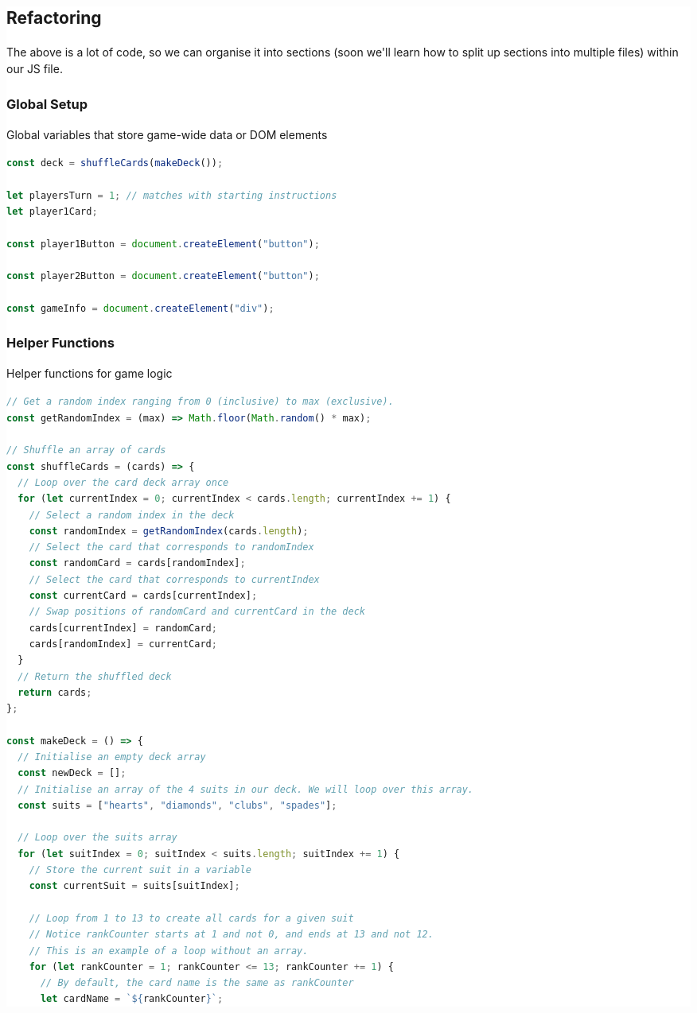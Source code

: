 ## Refactoring

The above is a lot of code, so we can organise it into sections (soon we'll learn how to split up sections into multiple files) within our JS file.

### Global Setup

Global variables that store game-wide data or DOM elements

```javascript
const deck = shuffleCards(makeDeck());

let playersTurn = 1; // matches with starting instructions
let player1Card;

const player1Button = document.createElement("button");

const player2Button = document.createElement("button");

const gameInfo = document.createElement("div");
```

### Helper Functions

Helper functions for game logic

```javascript
// Get a random index ranging from 0 (inclusive) to max (exclusive).
const getRandomIndex = (max) => Math.floor(Math.random() * max);

// Shuffle an array of cards
const shuffleCards = (cards) => {
  // Loop over the card deck array once
  for (let currentIndex = 0; currentIndex < cards.length; currentIndex += 1) {
    // Select a random index in the deck
    const randomIndex = getRandomIndex(cards.length);
    // Select the card that corresponds to randomIndex
    const randomCard = cards[randomIndex];
    // Select the card that corresponds to currentIndex
    const currentCard = cards[currentIndex];
    // Swap positions of randomCard and currentCard in the deck
    cards[currentIndex] = randomCard;
    cards[randomIndex] = currentCard;
  }
  // Return the shuffled deck
  return cards;
};

const makeDeck = () => {
  // Initialise an empty deck array
  const newDeck = [];
  // Initialise an array of the 4 suits in our deck. We will loop over this array.
  const suits = ["hearts", "diamonds", "clubs", "spades"];

  // Loop over the suits array
  for (let suitIndex = 0; suitIndex < suits.length; suitIndex += 1) {
    // Store the current suit in a variable
    const currentSuit = suits[suitIndex];

    // Loop from 1 to 13 to create all cards for a given suit
    // Notice rankCounter starts at 1 and not 0, and ends at 13 and not 12.
    // This is an example of a loop without an array.
    for (let rankCounter = 1; rankCounter <= 13; rankCounter += 1) {
      // By default, the card name is the same as rankCounter
      let cardName = `${rankCounter}`;
```